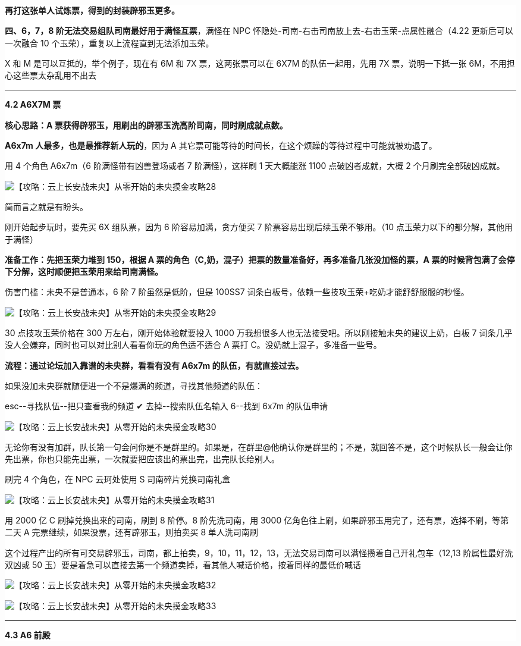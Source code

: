 **再打这张单人试炼票，得到的封装辟邪玉更多。**

**四、6，7，8 阶无法交易组队司南最好用于满怪互票**，满怪在 NPC 怀隐处-司南-右击司南放上去-右击玉荣-点属性融合（4.22 更新后可以一次融合 10 个玉荣），重复以上流程直到无法添加玉荣。

X 和 M 是可以互抵的，举个例子，现在有 6M 和 7X 票，这两张票可以在 6X7M 的队伍一起用，先用 7X 票，说明一下抵一张 6M，不用担心这些票太杂乱用不出去

---

**4.2 A6X7M 票**

**核心思路：A 票获得辟邪玉，用刷出的辟邪玉洗高阶司南，同时刷成就点数。**

**A6x7m 人最多，也是最推荐新人玩的**，因为 A 其它票可能等待的时间长，在这个烦躁的等待过程中可能就被劝退了。

用 4 个角色 A6x7m（6 阶满怪带有凶兽登场或者 7 阶满怪），这样刷 1 天大概能涨 1100 点破凶者成就，大概 2 个月刷完全部破凶成就。

![【攻略：云上长安战未央】从零开始的未央摸金攻略28](https://img-cos.colg.cn/uploads/images/202104/202104261616269289.png/ori_png)

简而言之就是有盼头。

刚开始起步玩时，要先买 6X 组队票，因为 6 阶容易加满，贪方便买 7 阶票容易出现后续玉荣不够用。（10 点玉荣力以下的都分解，其他用于满怪）

**准备工作：先把玉荣力堆到 150，根据 A 票的角色（C,奶，混子）把票的数量准备好，再多准备几张没加怪的票，A 票的时候背包满了会停下分解，这时顺便把玉荣用来给司南满怪。**

伤害门槛：未央不是普通本，6 阶 7 阶虽然是低阶，但是 100SS7 词条白板号，依赖一些技攻玉荣+吃奶才能舒舒服服的秒怪。

![【攻略：云上长安战未央】从零开始的未央摸金攻略29](https://img-cos.colg.cn/uploads/images/202104/202104261616267741.png/ori_png)

30 点技攻玉荣价格在 300 万左右，刚开始体验就要投入 1000 万我想很多人也无法接受吧。所以刚接触未央的建议上奶，白板 7 词条几乎没人会嫌弃，同时也可以对比别人看看你玩的角色适不适合 A 票打 C。没奶就上混子，多准备一些号。

**流程：通过论坛加入靠谱的未央群，看看有没有 A6x7m 的队伍，有就直接过去。**

如果没加未央群就随便进一个不是爆满的频道，寻找其他频道的队伍：

esc--寻找队伍--把只查看我的频道 ✔ 去掉--搜索队伍名输入 6--找到 6x7m 的队伍申请

![【攻略：云上长安战未央】从零开始的未央摸金攻略30](https://img-cos.colg.cn/uploads/images/202104/202104261616268460.png/ori_png)

无论你有没有加群，队长第一句会问你是不是群里的。如果是，在群里@他确认你是群里的；不是，就回答不是，这个时候队长一般会让你先出票，你也只能先出票，一次就要把应该出的票出完，出完队长给别人。

刷完 4 个角色，在 NPC 云珂处使用 S 司南碎片兑换司南礼盒

![【攻略：云上长安战未央】从零开始的未央摸金攻略31](https://img-cos.colg.cn/uploads/images/202104/202104261616264083.png/ori_png)

用 2000 亿 C 刷掉兑换出来的司南，刷到 8 阶停。8 阶先洗司南，用 3000 亿角色往上刷，如果辟邪玉用完了，还有票，选择不刷，等第二天 A 完票继续，如果没票，还有辟邪玉，则拍卖买 8 单人洗司南刷

这个过程产出的所有可交易辟邪玉，司南，都上拍卖，9，10，11，12，13，无法交易司南可以满怪攒着自己开礼包车（12,13 阶属性最好洗双凶或 50 玉）要是着急可以直接去第一个频道卖掉，看其他人喊话价格，按着同样的最低价喊话

![【攻略：云上长安战未央】从零开始的未央摸金攻略32](https://img-cos.colg.cn/uploads/images/202104/202104261616267058.png/ori_png)

![【攻略：云上长安战未央】从零开始的未央摸金攻略33](https://img-cos.colg.cn/uploads/images/202104/20210426161626352.png/ori_png)

---

**4.3 A6 前殿**

